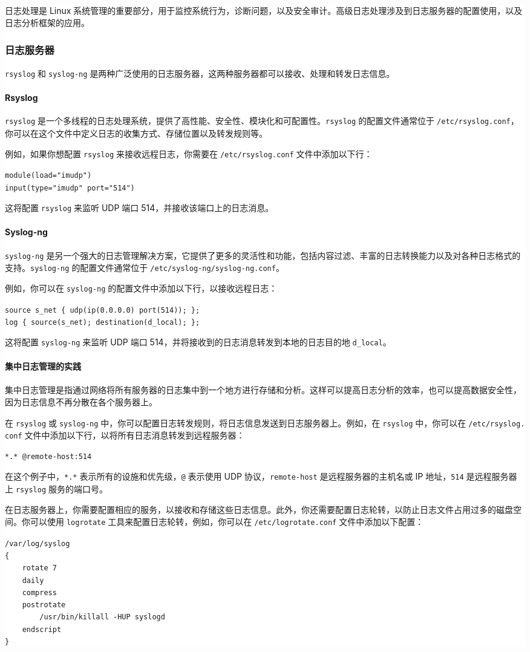 日志处理是 Linux 系统管理的重要部分，用于监控系统行为，诊断问题，以及安全审计。高级日志处理涉及到日志服务器的配置使用，以及日志分析框架的应用。

### 日志服务器

`rsyslog` 和 `syslog-ng` 是两种广泛使用的日志服务器，这两种服务器都可以接收、处理和转发日志信息。

#### Rsyslog

`rsyslog` 是一个多线程的日志处理系统，提供了高性能、安全性、模块化和可配置性。`rsyslog` 的配置文件通常位于 `/etc/rsyslog.conf`，你可以在这个文件中定义日志的收集方式、存储位置以及转发规则等。

例如，如果你想配置 `rsyslog` 来接收远程日志，你需要在 `/etc/rsyslog.conf` 文件中添加以下行：

```
module(load="imudp")
input(type="imudp" port="514")
```

这将配置 `rsyslog` 来监听 UDP 端口 514，并接收该端口上的日志消息。

#### Syslog-ng

`syslog-ng` 是另一个强大的日志管理解决方案，它提供了更多的灵活性和功能，包括内容过滤、丰富的日志转换能力以及对各种日志格式的支持。`syslog-ng` 的配置文件通常位于 `/etc/syslog-ng/syslog-ng.conf`。

例如，你可以在 `syslog-ng` 的配置文件中添加以下行，以接收远程日志：

```
source s_net { udp(ip(0.0.0.0) port(514)); };
log { source(s_net); destination(d_local); };
```

这将配置 `syslog-ng` 来监听 UDP 端口 514，并将接收到的日志消息转发到本地的日志目的地 `d_local`。

#### 集中日志管理的实践

集中日志管理是指通过网络将所有服务器的日志集中到一个地方进行存储和分析。这样可以提高日志分析的效率，也可以提高数据安全性，因为日志信息不再分散在各个服务器上。

在 `rsyslog` 或 `syslog-ng` 中，你可以配置日志转发规则，将日志信息发送到日志服务器上。例如，在 `rsyslog` 中，你可以在 `/etc/rsyslog.conf` 文件中添加以下行，以将所有日志消息转发到远程服务器：

```
*.* @remote-host:514
```

在这个例子中，`*.*` 表示所有的设施和优先级，`@` 表示使用 UDP 协议，`remote-host` 是远程服务器的主机名或 IP 地址，`514` 是远程服务器上 `rsyslog` 服务的端口号。

在日志服务器上，你需要配置相应的服务，以接收和存储这些日志信息。此外，你还需要配置日志轮转，以防止日志文件占用过多的磁盘空间。你可以使用 `logrotate` 工具来配置日志轮转，例如，你可以在 `/etc/logrotate.conf` 文件中添加以下配置：

```
/var/log/syslog
{
    rotate 7
    daily
    compress
    postrotate
        /usr/bin/killall -HUP syslogd
    endscript
}
```
